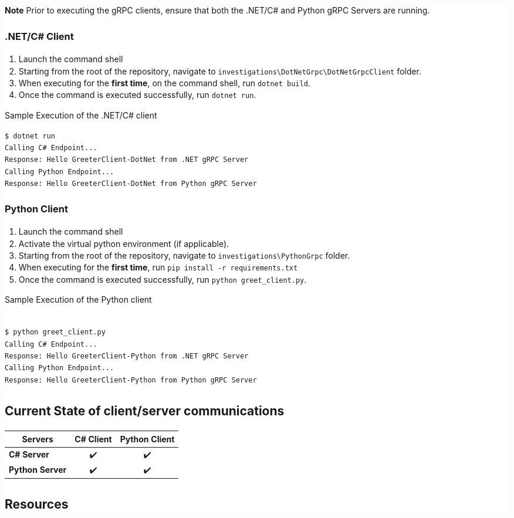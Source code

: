 **Note**
Prior to executing the gRPC clients, ensure that both the .NET/C# and Python gRPC Servers are running.

### .NET/C# Client

1. Launch the command shell
2. Starting from the root of the repository, navigate to ```investigations\DotNetGrpc\DotNetGrpcClient``` folder.
3. When executing for the **first time**, on the command shell, run ```dotnet build```.
4. Once the command is executed successfully, run ```dotnet run```.

Sample Execution of the .NET/C# client

```bash
$ dotnet run
Calling C# Endpoint...
Response: Hello GreeterClient-DotNet from .NET gRPC Server
Calling Python Endpoint...
Response: Hello GreeterClient-DotNet from Python gRPC Server

```

### Python Client

1. Launch the command shell
2. Activate the virtual python environment (if applicable).
3. Starting from the root of the repository, navigate to ```investigations\PythonGrpc``` folder.
4. When executing for the **first time**, run ```pip install -r requirements.txt```
5. Once the command is executed successfully, run ```python greet_client.py```.

Sample Execution of the Python client

```bash

$ python greet_client.py
Calling C# Endpoint...
Response: Hello GreeterClient-Python from .NET gRPC Server
Calling Python Endpoint...
Response: Hello GreeterClient-Python from Python gRPC Server

```

## Current State of client/server communications

| Servers    | C# Client | Python Client |
| ---------- | :--------:| :-------------:|
| **C# Server** | :heavy_check_mark:| :heavy_check_mark:|
| **Python Server** | :heavy_check_mark:| :heavy_check_mark:|

## Resources
